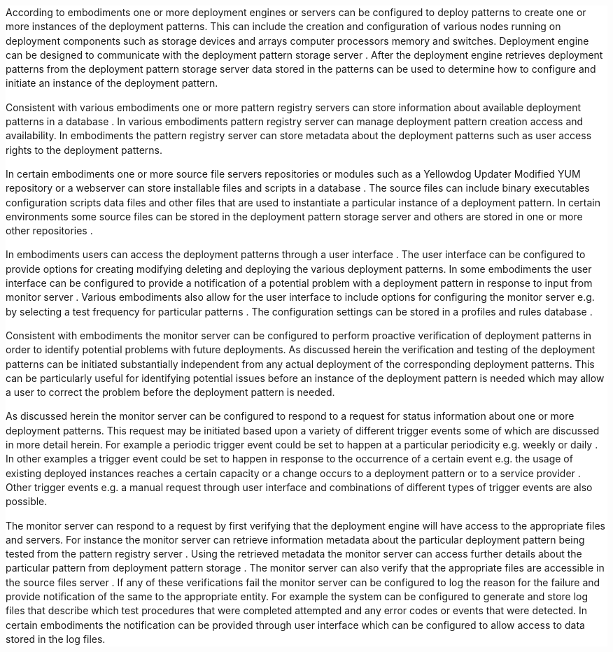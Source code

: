 According to embodiments one or more deployment engines or servers can be configured to deploy patterns to create one or more instances of the deployment patterns. This can include the creation and configuration of various nodes running on deployment components such as storage devices and arrays computer processors memory and switches. Deployment engine can be designed to communicate with the deployment pattern storage server . After the deployment engine retrieves deployment patterns from the deployment pattern storage server data stored in the patterns can be used to determine how to configure and initiate an instance of the deployment pattern.

Consistent with various embodiments one or more pattern registry servers can store information about available deployment patterns in a database . In various embodiments pattern registry server can manage deployment pattern creation access and availability. In embodiments the pattern registry server can store metadata about the deployment patterns such as user access rights to the deployment patterns.

In certain embodiments one or more source file servers repositories or modules such as a Yellowdog Updater Modified YUM repository or a webserver can store installable files and scripts in a database . The source files can include binary executables configuration scripts data files and other files that are used to instantiate a particular instance of a deployment pattern. In certain environments some source files can be stored in the deployment pattern storage server and others are stored in one or more other repositories .

In embodiments users can access the deployment patterns through a user interface . The user interface can be configured to provide options for creating modifying deleting and deploying the various deployment patterns. In some embodiments the user interface can be configured to provide a notification of a potential problem with a deployment pattern in response to input from monitor server . Various embodiments also allow for the user interface to include options for configuring the monitor server e.g. by selecting a test frequency for particular patterns . The configuration settings can be stored in a profiles and rules database .

Consistent with embodiments the monitor server can be configured to perform proactive verification of deployment patterns in order to identify potential problems with future deployments. As discussed herein the verification and testing of the deployment patterns can be initiated substantially independent from any actual deployment of the corresponding deployment patterns. This can be particularly useful for identifying potential issues before an instance of the deployment pattern is needed which may allow a user to correct the problem before the deployment pattern is needed.

As discussed herein the monitor server can be configured to respond to a request for status information about one or more deployment patterns. This request may be initiated based upon a variety of different trigger events some of which are discussed in more detail herein. For example a periodic trigger event could be set to happen at a particular periodicity e.g. weekly or daily . In other examples a trigger event could be set to happen in response to the occurrence of a certain event e.g. the usage of existing deployed instances reaches a certain capacity or a change occurs to a deployment pattern or to a service provider . Other trigger events e.g. a manual request through user interface and combinations of different types of trigger events are also possible.

The monitor server can respond to a request by first verifying that the deployment engine will have access to the appropriate files and servers. For instance the monitor server can retrieve information metadata about the particular deployment pattern being tested from the pattern registry server . Using the retrieved metadata the monitor server can access further details about the particular pattern from deployment pattern storage . The monitor server can also verify that the appropriate files are accessible in the source files server . If any of these verifications fail the monitor server can be configured to log the reason for the failure and provide notification of the same to the appropriate entity. For example the system can be configured to generate and store log files that describe which test procedures that were completed attempted and any error codes or events that were detected. In certain embodiments the notification can be provided through user interface which can be configured to allow access to data stored in the log files.
